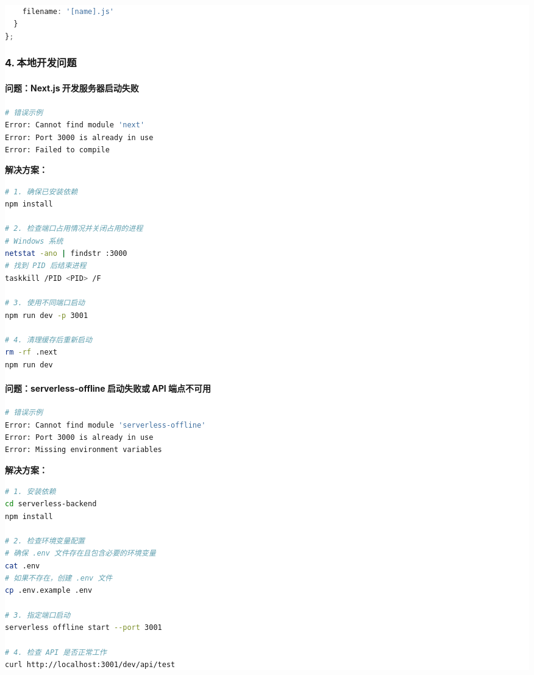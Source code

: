 ```javascript
    filename: '[name].js'
  }
};
```

### 4. 本地开发问题

#### 问题：Next.js 开发服务器启动失败
```bash
# 错误示例
Error: Cannot find module 'next'
Error: Port 3000 is already in use
Error: Failed to compile
```

**解决方案：**
```bash
# 1. 确保已安装依赖
npm install

# 2. 检查端口占用情况并关闭占用的进程
# Windows 系统
netstat -ano | findstr :3000
# 找到 PID 后结束进程
taskkill /PID <PID> /F

# 3. 使用不同端口启动
npm run dev -p 3001

# 4. 清理缓存后重新启动
rm -rf .next
npm run dev
```

#### 问题：serverless-offline 启动失败或 API 端点不可用
```bash
# 错误示例
Error: Cannot find module 'serverless-offline'
Error: Port 3000 is already in use
Error: Missing environment variables
```

**解决方案：**
```bash
# 1. 安装依赖
cd serverless-backend
npm install

# 2. 检查环境变量配置
# 确保 .env 文件存在且包含必要的环境变量
cat .env
# 如果不存在，创建 .env 文件
cp .env.example .env

# 3. 指定端口启动
serverless offline start --port 3001

# 4. 检查 API 是否正常工作
curl http://localhost:3001/dev/api/test
```
